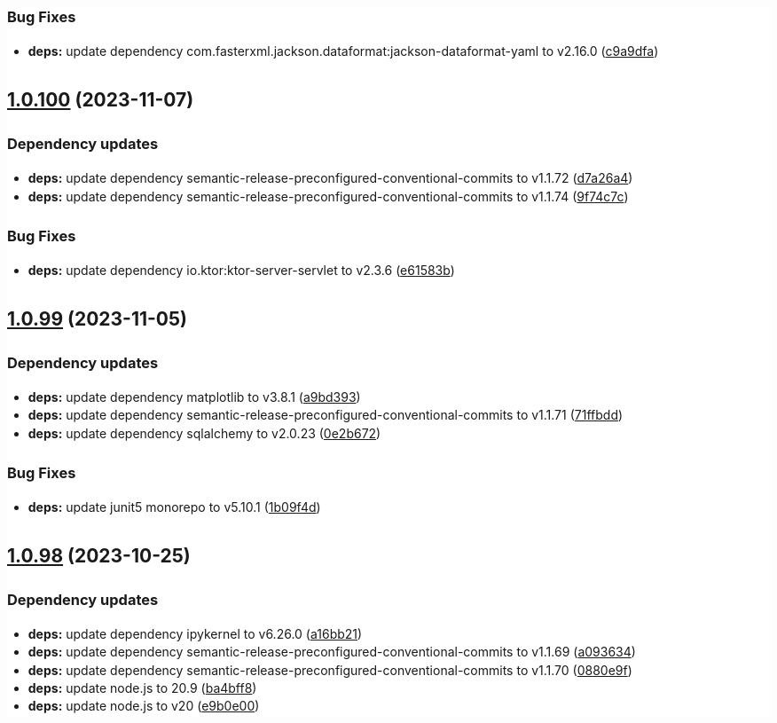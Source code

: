 
### Bug Fixes

* **deps:** update dependency com.fasterxml.jackson.dataformat:jackson-dataformat-yaml to v2.16.0 ([c9a9dfa](https://github.com/w4bo/iam-demo/commit/c9a9dfaa5a47f5389fd791bb2defaacad872a1f5))

## [1.0.100](https://github.com/w4bo/iam-demo/compare/1.0.99...1.0.100) (2023-11-07)


### Dependency updates

* **deps:** update dependency semantic-release-preconfigured-conventional-commits to v1.1.72 ([d7a26a4](https://github.com/w4bo/iam-demo/commit/d7a26a4a0a01c059705c0cc74beea9fb36a1899c))
* **deps:** update dependency semantic-release-preconfigured-conventional-commits to v1.1.74 ([9f74c7c](https://github.com/w4bo/iam-demo/commit/9f74c7cb3546ae466f58529e0da46bda041fd4ec))


### Bug Fixes

* **deps:** update dependency io.ktor:ktor-server-servlet to v2.3.6 ([e61583b](https://github.com/w4bo/iam-demo/commit/e61583b6d007fe5f93d33a9703c95618f45930eb))

## [1.0.99](https://github.com/w4bo/iam-demo/compare/1.0.98...1.0.99) (2023-11-05)


### Dependency updates

* **deps:** update dependency matplotlib to v3.8.1 ([a9bd393](https://github.com/w4bo/iam-demo/commit/a9bd393ea1af1ae3bad346a4458ecf0377813f23))
* **deps:** update dependency semantic-release-preconfigured-conventional-commits to v1.1.71 ([71ffbdd](https://github.com/w4bo/iam-demo/commit/71ffbddd37f6982eba6c91a7af06f868b31641a9))
* **deps:** update dependency sqlalchemy to v2.0.23 ([0e2b672](https://github.com/w4bo/iam-demo/commit/0e2b6727a9064579535190d1cb52176bdfb36a93))


### Bug Fixes

* **deps:** update junit5 monorepo to v5.10.1 ([1b09f4d](https://github.com/w4bo/iam-demo/commit/1b09f4dbd8a6ecda00f8f72a7c488af4397bbda7))

## [1.0.98](https://github.com/w4bo/iam-demo/compare/1.0.97...1.0.98) (2023-10-25)


### Dependency updates

* **deps:** update dependency ipykernel to v6.26.0 ([a16bb21](https://github.com/w4bo/iam-demo/commit/a16bb2149148f08cec53dc27100c9ed4d4a1dcf9))
* **deps:** update dependency semantic-release-preconfigured-conventional-commits to v1.1.69 ([a093634](https://github.com/w4bo/iam-demo/commit/a093634ddd922db850e99edebda1b9b21cbd8a6e))
* **deps:** update dependency semantic-release-preconfigured-conventional-commits to v1.1.70 ([0880e9f](https://github.com/w4bo/iam-demo/commit/0880e9f2ccfc4c1f74286de269cff602b55b3932))
* **deps:** update node.js to 20.9 ([ba4bff8](https://github.com/w4bo/iam-demo/commit/ba4bff8a19183113398234d1ec923fed5e5d3075))
* **deps:** update node.js to v20 ([e9b0e00](https://github.com/w4bo/iam-demo/commit/e9b0e00dd26ae5f3e64c67297981a273d29e5d2e))
